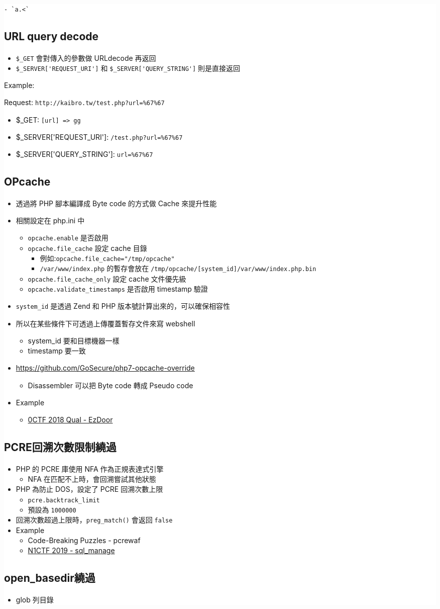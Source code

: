     - `a.<`

## URL query decode
- `$_GET` 會對傳入的參數做 URLdecode 再返回
- `$_SERVER['REQUEST_URI']` 和 `$_SERVER['QUERY_STRING']` 則是直接返回

Example:

Request: `http://kaibro.tw/test.php?url=%67%67`
    
* $_GET: `[url] => gg`

* $_SERVER['REQUEST_URI']: `/test.php?url=%67%67`
    
* $_SERVER['QUERY_STRING']: `url=%67%67`

## OPcache

- 透過將 PHP 腳本編譯成 Byte code 的方式做 Cache 來提升性能
- 相關設定在 php.ini 中
    - `opcache.enable` 是否啟用
    - `opcache.file_cache` 設定 cache 目錄
        - 例如:`opcache.file_cache="/tmp/opcache"`
        - `/var/www/index.php` 的暫存會放在 `/tmp/opcache/[system_id]/var/www/index.php.bin`
    - `opcache.file_cache_only` 設定 cache 文件優先級
    - `opcache.validate_timestamps` 是否啟用 timestamp 驗證
- `system_id` 是透過 Zend 和 PHP 版本號計算出來的，可以確保相容性
- 所以在某些條件下可透過上傳覆蓋暫存文件來寫 webshell
    - system_id 要和目標機器一樣
    - timestamp 要一致
- https://github.com/GoSecure/php7-opcache-override
    - Disassembler 可以把 Byte code 轉成 Pseudo code

- Example
    - [0CTF 2018 Qual - EzDoor](https://github.com/w181496/CTF/tree/master/0ctf2018_qual/EzDoor)

## PCRE回溯次數限制繞過

- PHP 的 PCRE 庫使用 NFA 作為正規表達式引擎
    - NFA 在匹配不上時，會回溯嘗試其他狀態
- PHP 為防止 DOS，設定了 PCRE 回溯次數上限
    - `pcre.backtrack_limit`
    - 預設為 `1000000`
- 回溯次數超過上限時，`preg_match()` 會返回 `false`
- Example
    - Code-Breaking Puzzles - pcrewaf
    - [N1CTF 2019 - sql_manage](https://github.com/Nu1LCTF/n1ctf-2019/blob/master/WEB/sql_manage/README.md)

## open_basedir繞過

- glob 列目錄
